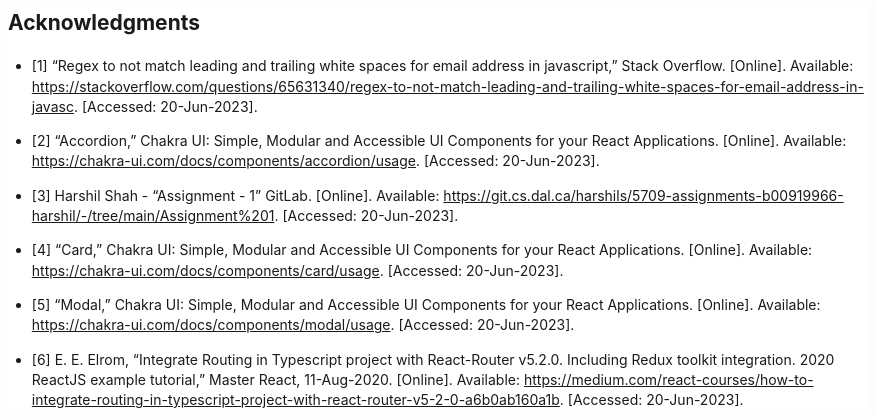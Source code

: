 
## Acknowledgments

* [1] “Regex to not match leading and trailing white spaces for email address in javascript,” Stack Overflow. [Online]. Available: https://stackoverflow.com/questions/65631340/regex-to-not-match-leading-and-trailing-white-spaces-for-email-address-in-javasc. [Accessed: 20-Jun-2023].

* [2] “Accordion,” Chakra UI: Simple, Modular and Accessible UI Components for your React Applications. [Online]. Available: https://chakra-ui.com/docs/components/accordion/usage. [Accessed: 20-Jun-2023].

* [3] Harshil Shah - “Assignment - 1” GitLab. [Online]. Available: https://git.cs.dal.ca/harshils/5709-assignments-b00919966-harshil/-/tree/main/Assignment%201. [Accessed: 20-Jun-2023].

* [4] “Card,” Chakra UI: Simple, Modular and Accessible UI Components for your React Applications. [Online]. Available: https://chakra-ui.com/docs/components/card/usage. [Accessed: 20-Jun-2023].

* [5] “Modal,” Chakra UI: Simple, Modular and Accessible UI Components for your React Applications. [Online]. Available: https://chakra-ui.com/docs/components/modal/usage. [Accessed: 20-Jun-2023].

* [6] E. E. Elrom, “Integrate Routing in Typescript project with React-Router v5.2.0. Including Redux toolkit integration. 2020 ReactJS example tutorial,” Master React, 11-Aug-2020. [Online]. Available: https://medium.com/react-courses/how-to-integrate-routing-in-typescript-project-with-react-router-v5-2-0-a6b0ab160a1b. [Accessed: 20-Jun-2023].
